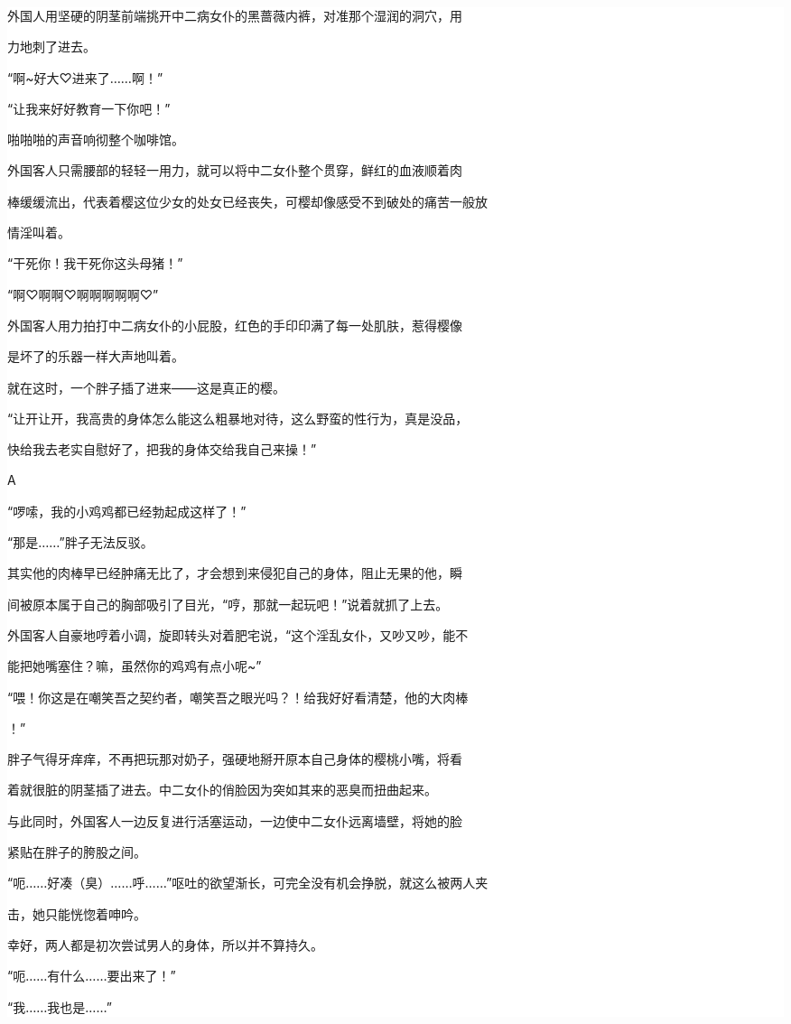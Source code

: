 外国人用坚硬的阴茎前端挑开中二病女仆的黑蔷薇内裤，对准那个湿润的洞穴，用

力地刺了进去。

“啊~好大♡进来了……啊！”

“让我来好好教育一下你吧！”

啪啪啪的声音响彻整个咖啡馆。

外国客人只需腰部的轻轻一用力，就可以将中二女仆整个贯穿，鲜红的血液顺着肉

棒缓缓流出，代表着樱这位少女的处女已经丧失，可樱却像感受不到破处的痛苦一般放

情淫叫着。

“干死你！我干死你这头母猪！”

“啊♡啊啊♡啊啊啊啊啊♡”

外国客人用力拍打中二病女仆的小屁股，红色的手印印满了每一处肌肤，惹得樱像

是坏了的乐器一样大声地叫着。

就在这时，一个胖子插了进来——这是真正的樱。

“让开让开，我高贵的身体怎么能这么粗暴地对待，这么野蛮的性行为，真是没品，

快给我去老实自慰好了，把我的身体交给我自己来操！”

A

“啰嗦，我的小鸡鸡都已经勃起成这样了！”

“那是……”胖子无法反驳。

其实他的肉棒早已经肿痛无比了，才会想到来侵犯自己的身体，阻止无果的他，瞬

间被原本属于自己的胸部吸引了目光，“哼，那就一起玩吧！”说着就抓了上去。

外国客人自豪地哼着小调，旋即转头对着肥宅说，“这个淫乱女仆，又吵又吵，能不

能把她嘴塞住？嘛，虽然你的鸡鸡有点小呢~”

“喂！你这是在嘲笑吾之契约者，嘲笑吾之眼光吗？！给我好好看清楚，他的大肉棒

！”

胖子气得牙痒痒，不再把玩那对奶子，强硬地掰开原本自己身体的樱桃小嘴，将看

着就很脏的阴茎插了进去。中二女仆的俏脸因为突如其来的恶臭而扭曲起来。

与此同时，外国客人一边反复进行活塞运动，一边使中二女仆远离墙壁，将她的脸

紧贴在胖子的胯股之间。

“呃……好凑（臭）……呼……”呕吐的欲望渐长，可完全没有机会挣脱，就这么被两人夹

击，她只能恍惚着呻吟。

幸好，两人都是初次尝试男人的身体，所以并不算持久。

“呃……有什么……要出来了！”

“我……我也是……”
